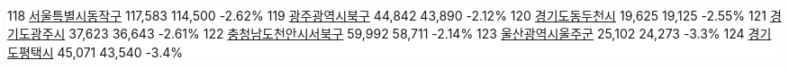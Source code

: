   <tr class="item">
    <td>118</td>
    <td><a href="/apt/서울특별시동작구">서울특별시동작구</a></td>
    <td>117,583</td>
    <td>114,500</td>
    <td>-2.62%</td>
  </tr>

  <tr class="item">
    <td>119</td>
    <td><a href="/apt/광주광역시북구">광주광역시북구</a></td>
    <td>44,842</td>
    <td>43,890</td>
    <td>-2.12%</td>
  </tr>

  <tr class="item">
    <td>120</td>
    <td><a href="/apt/경기도동두천시">경기도동두천시</a></td>
    <td>19,625</td>
    <td>19,125</td>
    <td>-2.55%</td>
  </tr>

  <tr class="item">
    <td>121</td>
    <td><a href="/apt/경기도광주시">경기도광주시</a></td>
    <td>37,623</td>
    <td>36,643</td>
    <td>-2.61%</td>
  </tr>

  <tr class="item">
    <td>122</td>
    <td><a href="/apt/충청남도천안시서북구">충청남도천안시서북구</a></td>
    <td>59,992</td>
    <td>58,711</td>
    <td>-2.14%</td>
  </tr>

  <tr class="item">
    <td>123</td>
    <td><a href="/apt/울산광역시울주군">울산광역시울주군</a></td>
    <td>25,102</td>
    <td>24,273</td>
    <td>-3.3%</td>
  </tr>

  <tr class="item">
    <td>124</td>
    <td><a href="/apt/경기도평택시">경기도평택시</a></td>
    <td>45,071</td>
    <td>43,540</td>
    <td>-3.4%</td>
  </tr>
